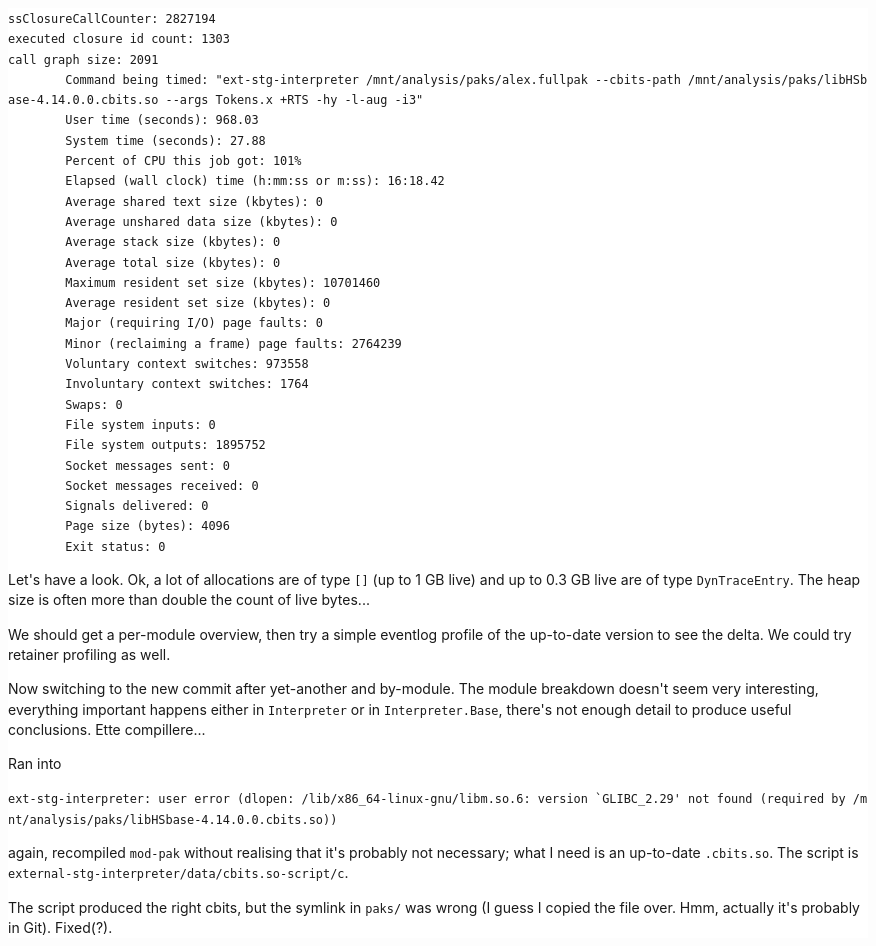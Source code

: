 ```
ssClosureCallCounter: 2827194
executed closure id count: 1303
call graph size: 2091
        Command being timed: "ext-stg-interpreter /mnt/analysis/paks/alex.fullpak --cbits-path /mnt/analysis/paks/libHSbase-4.14.0.0.cbits.so --args Tokens.x +RTS -hy -l-aug -i3"
        User time (seconds): 968.03
        System time (seconds): 27.88
        Percent of CPU this job got: 101%
        Elapsed (wall clock) time (h:mm:ss or m:ss): 16:18.42
        Average shared text size (kbytes): 0
        Average unshared data size (kbytes): 0
        Average stack size (kbytes): 0
        Average total size (kbytes): 0
        Maximum resident set size (kbytes): 10701460
        Average resident set size (kbytes): 0
        Major (requiring I/O) page faults: 0
        Minor (reclaiming a frame) page faults: 2764239
        Voluntary context switches: 973558
        Involuntary context switches: 1764
        Swaps: 0
        File system inputs: 0
        File system outputs: 1895752
        Socket messages sent: 0
        Socket messages received: 0
        Signals delivered: 0
        Page size (bytes): 4096
        Exit status: 0
```

Let's have a look.
Ok, a lot of allocations are of type `[]` (up to 1 GB live) and up to 0.3 GB
live are of type `DynTraceEntry`. The heap size is often more than double the
count of live bytes...

We should get a per-module overview, then try a simple eventlog profile of the
up-to-date version to see the delta. We could try retainer profiling as well.

Now switching to the new commit after yet-another and by-module. The module
breakdown doesn't seem very interesting, everything important happens either in
`Interpreter` or in `Interpreter.Base`, there's not enough detail to produce
useful conclusions. Ette compillere...

Ran into
```
ext-stg-interpreter: user error (dlopen: /lib/x86_64-linux-gnu/libm.so.6: version `GLIBC_2.29' not found (required by /mnt/analysis/paks/libHSbase-4.14.0.0.cbits.so))
```

again, recompiled `mod-pak` without realising that it's probably not necessary;
what I need is an up-to-date `.cbits.so`. The script is
`external-stg-interpreter/data/cbits.so-script/c`.

The script produced the right cbits, but the symlink in `paks/` was wrong (I guess I copied the file over. Hmm, actually it's probably in Git). Fixed(?).
